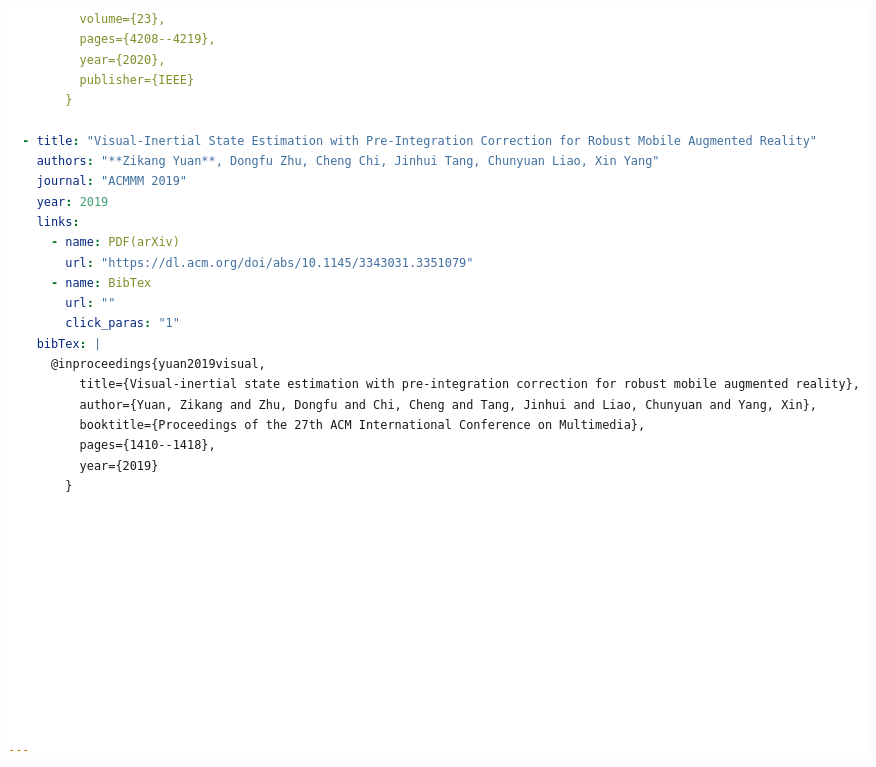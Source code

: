 ```yaml
          volume={23},
          pages={4208--4219},
          year={2020},
          publisher={IEEE}
        }    
  
  - title: "Visual-Inertial State Estimation with Pre-Integration Correction for Robust Mobile Augmented Reality"
    authors: "**Zikang Yuan**, Dongfu Zhu, Cheng Chi, Jinhui Tang, Chunyuan Liao, Xin Yang"
    journal: "ACMMM 2019"
    year: 2019
    links:
      - name: PDF(arXiv)
        url: "https://dl.acm.org/doi/abs/10.1145/3343031.3351079"
      - name: BibTex
        url: ""
        click_paras: "1"
    bibTex: |
      @inproceedings{yuan2019visual,
          title={Visual-inertial state estimation with pre-integration correction for robust mobile augmented reality},
          author={Yuan, Zikang and Zhu, Dongfu and Chi, Cheng and Tang, Jinhui and Liao, Chunyuan and Yang, Xin},
          booktitle={Proceedings of the 27th ACM International Conference on Multimedia},
          pages={1410--1418},
          year={2019}
        }  

  
  
  
  
  
  
  
  
  
  
  
---
```

